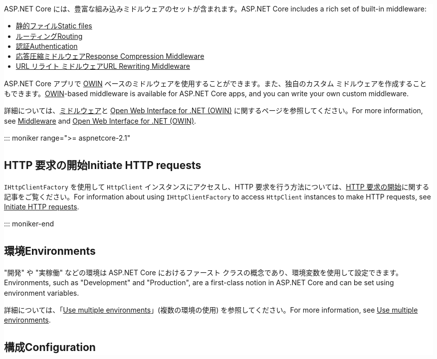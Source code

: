 <span data-ttu-id="aa7c2-148">ASP.NET Core には、豊富な組み込みミドルウェアのセットが含まれます。</span><span class="sxs-lookup"><span data-stu-id="aa7c2-148">ASP.NET Core includes a rich set of built-in middleware:</span></span>

* [<span data-ttu-id="aa7c2-149">静的ファイル</span><span class="sxs-lookup"><span data-stu-id="aa7c2-149">Static files</span></span>](xref:fundamentals/static-files)
* [<span data-ttu-id="aa7c2-150">ルーティング</span><span class="sxs-lookup"><span data-stu-id="aa7c2-150">Routing</span></span>](xref:fundamentals/routing)
* [<span data-ttu-id="aa7c2-151">認証</span><span class="sxs-lookup"><span data-stu-id="aa7c2-151">Authentication</span></span>](xref:security/authentication/index)
* [<span data-ttu-id="aa7c2-152">応答圧縮ミドルウェア</span><span class="sxs-lookup"><span data-stu-id="aa7c2-152">Response Compression Middleware</span></span>](xref:performance/response-compression)
* [<span data-ttu-id="aa7c2-153">URL リライト ミドルウェア</span><span class="sxs-lookup"><span data-stu-id="aa7c2-153">URL Rewriting Middleware</span></span>](xref:fundamentals/url-rewriting)

<span data-ttu-id="aa7c2-154">ASP.NET Core アプリで [OWIN](http://owin.org) ベースのミドルウェアを使用することができます。また、独自のカスタム ミドルウェアを作成することもできます。</span><span class="sxs-lookup"><span data-stu-id="aa7c2-154">[OWIN](http://owin.org)-based middleware is available for ASP.NET Core apps, and you can write your own custom middleware.</span></span>

<span data-ttu-id="aa7c2-155">詳細については、[ミドルウェア](xref:fundamentals/middleware/index)と [Open Web Interface for .NET (OWIN)](xref:fundamentals/owin) に関するページを参照してください。</span><span class="sxs-lookup"><span data-stu-id="aa7c2-155">For more information, see [Middleware](xref:fundamentals/middleware/index) and [Open Web Interface for .NET (OWIN)](xref:fundamentals/owin).</span></span>

::: moniker range=">= aspnetcore-2.1"

## <a name="initiate-http-requests"></a><span data-ttu-id="aa7c2-156">HTTP 要求の開始</span><span class="sxs-lookup"><span data-stu-id="aa7c2-156">Initiate HTTP requests</span></span>

<span data-ttu-id="aa7c2-157">`IHttpClientFactory` を使用して `HttpClient` インスタンスにアクセスし、HTTP 要求を行う方法については、[HTTP 要求の開始](xref:fundamentals/http-requests)に関する記事をご覧ください。</span><span class="sxs-lookup"><span data-stu-id="aa7c2-157">For information about using `IHttpClientFactory` to access `HttpClient` instances to make HTTP requests, see [Initiate HTTP requests](xref:fundamentals/http-requests).</span></span>

::: moniker-end

## <a name="environments"></a><span data-ttu-id="aa7c2-158">環境</span><span class="sxs-lookup"><span data-stu-id="aa7c2-158">Environments</span></span>

<span data-ttu-id="aa7c2-159">"開発" や "実稼働" などの環境は ASP.NET Core におけるファースト クラスの概念であり、環境変数を使用して設定できます。</span><span class="sxs-lookup"><span data-stu-id="aa7c2-159">Environments, such as "Development" and "Production", are a first-class notion in ASP.NET Core and can be set using environment variables.</span></span>

<span data-ttu-id="aa7c2-160">詳細については、「[Use multiple environments](xref:fundamentals/environments)」(複数の環境の使用) を参照してください。</span><span class="sxs-lookup"><span data-stu-id="aa7c2-160">For more information, see [Use multiple environments](xref:fundamentals/environments).</span></span>

## <a name="configuration"></a><span data-ttu-id="aa7c2-161">構成</span><span class="sxs-lookup"><span data-stu-id="aa7c2-161">Configuration</span></span>
